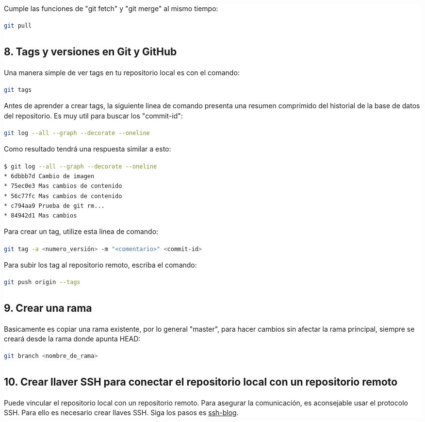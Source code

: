 Cumple las funciones de "git fetch" y "git merge" al mismo tiempo:

```bash
git pull
```

## 8. Tags y versiones en Git y GitHub

Una manera simple de ver tags en tu repositorio local es con el comando:

```bash
git tags
```

Antes de aprender a crear tags, la siguiente linea de comando presenta una resumen comprimido del historial de la base de datos del repositorio. Es muy util para buscar los "commit-id":

```bash
git log --all --graph --decorate --oneline
```

Como resultado tendrá una respuesta similar a esto:

```bash
$ git log --all --graph --decorate --oneline
* 6dbbb7d Cambio de imagen
* 75ec0e3 Mas cambios de contenido
* 56c77fc Mas cambios de contenido
* c794aa9 Prueba de git rm...
* 84942d1 Mas cambios
```

Para crear un tag, utilize esta linea de comando:

```bash
git tag -a <numero_versión> -m "<comentario>" <commit-id>
```

Para subir los tag al repositorio remoto, escriba el comando:

```bash
git push origin --tags
```

## 9. Crear una rama

Basicamente es copiar una rama existente, por lo general "master", para hacer cambios sin afectar la rama principal, siempre se creará desde la rama donde apunta HEAD:

```bash
git branch <nombre_de_rama> 
```

## 10. Crear llaver SSH para conectar el repositorio local con un repositorio remoto

Puede vincular el repositorio local con un repositorio remoto. Para asegurar la comunicación, es aconsejable usar el protocolo SSH. Para ello es necesario crear llaves SSH. Siga los pasos es [ssh-blog](https://github.com/ldmaroto/ssh-blog).
